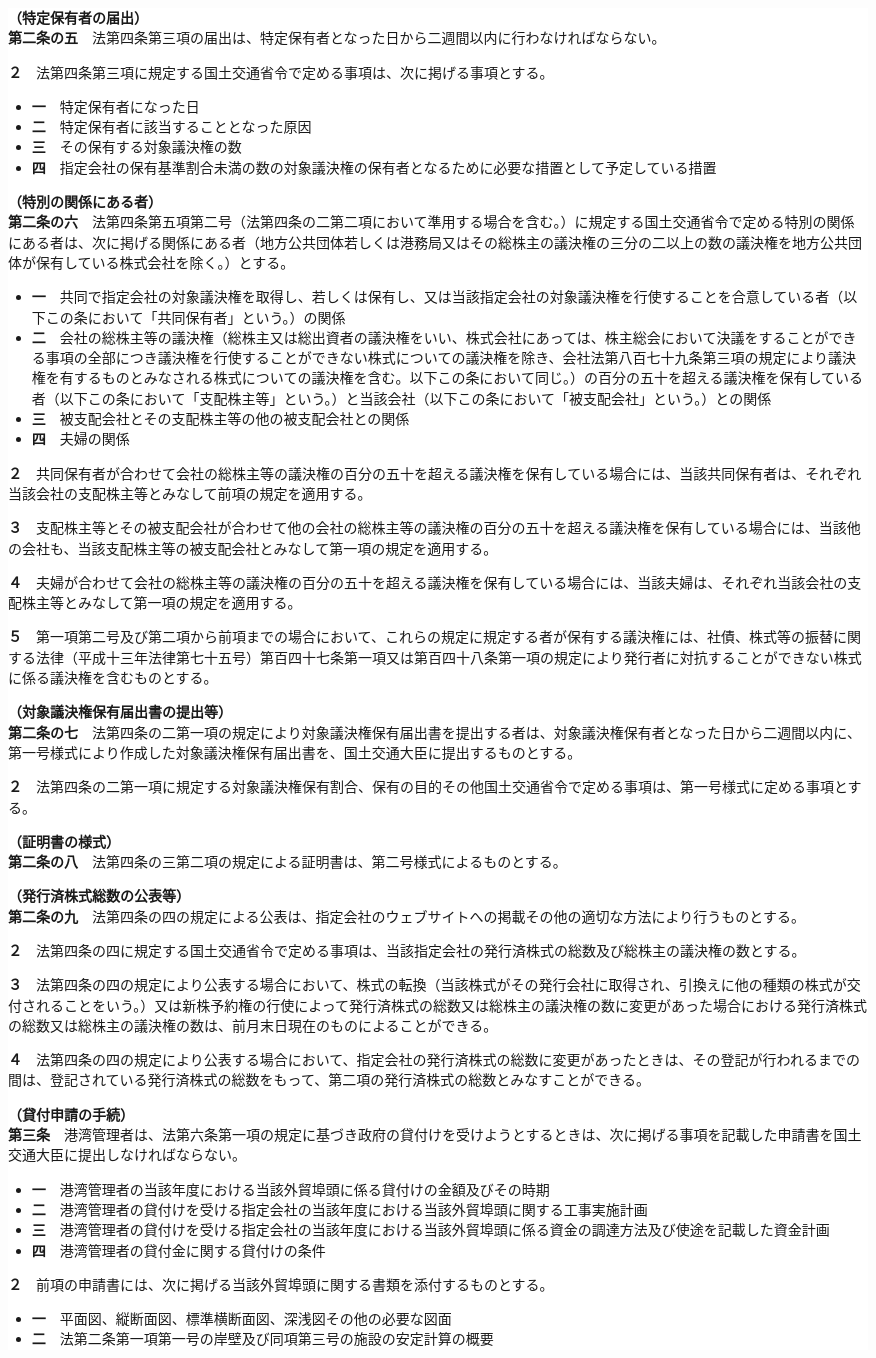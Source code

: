 **（特定保有者の届出）**  
**第二条の五**　法第四条第三項の届出は、特定保有者となった日から二週間以内に行わなければならない。  
  
**２**　法第四条第三項に規定する国土交通省令で定める事項は、次に掲げる事項とする。  
* **一**　特定保有者になった日  
* **二**　特定保有者に該当することとなった原因  
* **三**　その保有する対象議決権の数  
* **四**　指定会社の保有基準割合未満の数の対象議決権の保有者となるために必要な措置として予定している措置  
  
**（特別の関係にある者）**  
**第二条の六**　法第四条第五項第二号（法第四条の二第二項において準用する場合を含む。）に規定する国土交通省令で定める特別の関係にある者は、次に掲げる関係にある者（地方公共団体若しくは港務局又はその総株主の議決権の三分の二以上の数の議決権を地方公共団体が保有している株式会社を除く。）とする。  
* **一**　共同で指定会社の対象議決権を取得し、若しくは保有し、又は当該指定会社の対象議決権を行使することを合意している者（以下この条において「共同保有者」という。）の関係  
* **二**　会社の総株主等の議決権（総株主又は総出資者の議決権をいい、株式会社にあっては、株主総会において決議をすることができる事項の全部につき議決権を行使することができない株式についての議決権を除き、会社法第八百七十九条第三項の規定により議決権を有するものとみなされる株式についての議決権を含む。以下この条において同じ。）の百分の五十を超える議決権を保有している者（以下この条において「支配株主等」という。）と当該会社（以下この条において「被支配会社」という。）との関係  
* **三**　被支配会社とその支配株主等の他の被支配会社との関係  
* **四**　夫婦の関係  
  
**２**　共同保有者が合わせて会社の総株主等の議決権の百分の五十を超える議決権を保有している場合には、当該共同保有者は、それぞれ当該会社の支配株主等とみなして前項の規定を適用する。  
  
**３**　支配株主等とその被支配会社が合わせて他の会社の総株主等の議決権の百分の五十を超える議決権を保有している場合には、当該他の会社も、当該支配株主等の被支配会社とみなして第一項の規定を適用する。  
  
**４**　夫婦が合わせて会社の総株主等の議決権の百分の五十を超える議決権を保有している場合には、当該夫婦は、それぞれ当該会社の支配株主等とみなして第一項の規定を適用する。  
  
**５**　第一項第二号及び第二項から前項までの場合において、これらの規定に規定する者が保有する議決権には、社債、株式等の振替に関する法律（平成十三年法律第七十五号）第百四十七条第一項又は第百四十八条第一項の規定により発行者に対抗することができない株式に係る議決権を含むものとする。  
  
**（対象議決権保有届出書の提出等）**  
**第二条の七**　法第四条の二第一項の規定により対象議決権保有届出書を提出する者は、対象議決権保有者となった日から二週間以内に、第一号様式により作成した対象議決権保有届出書を、国土交通大臣に提出するものとする。  
  
**２**　法第四条の二第一項に規定する対象議決権保有割合、保有の目的その他国土交通省令で定める事項は、第一号様式に定める事項とする。  
  
**（証明書の様式）**  
**第二条の八**　法第四条の三第二項の規定による証明書は、第二号様式によるものとする。  
  
**（発行済株式総数の公表等）**  
**第二条の九**　法第四条の四の規定による公表は、指定会社のウェブサイトへの掲載その他の適切な方法により行うものとする。  
  
**２**　法第四条の四に規定する国土交通省令で定める事項は、当該指定会社の発行済株式の総数及び総株主の議決権の数とする。  
  
**３**　法第四条の四の規定により公表する場合において、株式の転換（当該株式がその発行会社に取得され、引換えに他の種類の株式が交付されることをいう。）又は新株予約権の行使によって発行済株式の総数又は総株主の議決権の数に変更があった場合における発行済株式の総数又は総株主の議決権の数は、前月末日現在のものによることができる。  
  
**４**　法第四条の四の規定により公表する場合において、指定会社の発行済株式の総数に変更があったときは、その登記が行われるまでの間は、登記されている発行済株式の総数をもって、第二項の発行済株式の総数とみなすことができる。  
  
**（貸付申請の手続）**  
**第三条**　港湾管理者は、法第六条第一項の規定に基づき政府の貸付けを受けようとするときは、次に掲げる事項を記載した申請書を国土交通大臣に提出しなければならない。  
* **一**　港湾管理者の当該年度における当該外貿埠頭に係る貸付けの金額及びその時期  
* **二**　港湾管理者の貸付けを受ける指定会社の当該年度における当該外貿埠頭に関する工事実施計画  
* **三**　港湾管理者の貸付けを受ける指定会社の当該年度における当該外貿埠頭に係る資金の調達方法及び使途を記載した資金計画  
* **四**　港湾管理者の貸付金に関する貸付けの条件  
  
**２**　前項の申請書には、次に掲げる当該外貿埠頭に関する書類を添付するものとする。  
* **一**　平面図、縦断面図、標準横断面図、深浅図その他の必要な図面  
* **二**　法第二条第一項第一号の岸壁及び同項第三号の施設の安定計算の概要  
  
